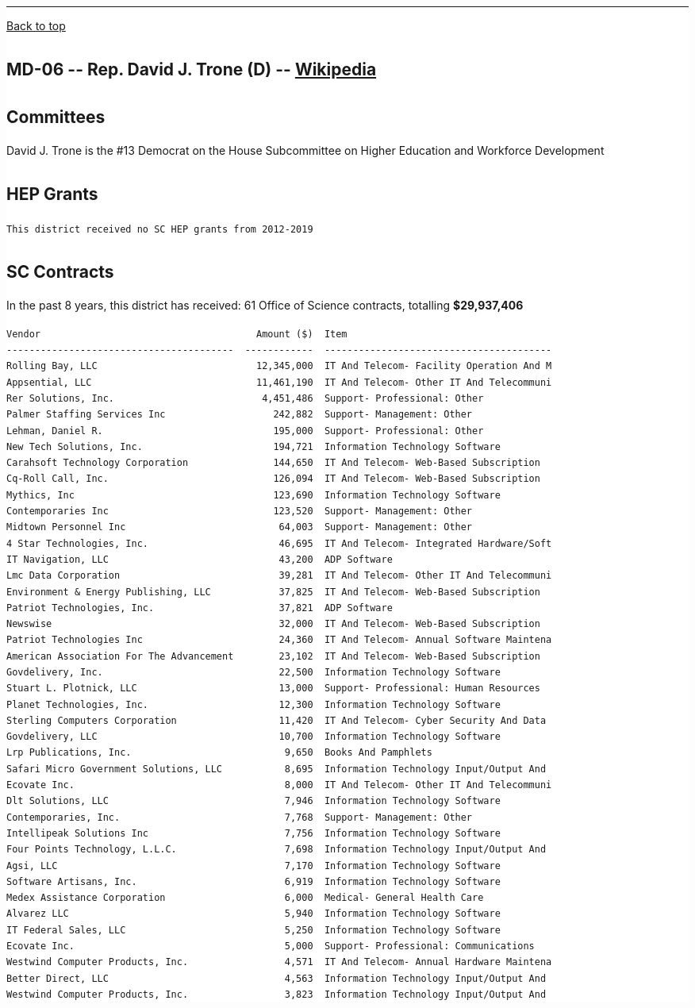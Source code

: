 
---
<a name="MD-06"></a>
[Back to top](#top)
## MD-06 -- Rep. David J. Trone (D) -- [Wikipedia](https://en.wikipedia.org/wiki/MD-06)
## Committees
David J. Trone is the #13 Democrat on the House Subcommittee on Higher Education and Workforce Development 

## HEP Grants
```
This district received no SC HEP grants from 2012-2019
```
## SC Contracts
In the past 8 years, this district has received:
61 Office of Science contracts, totalling <b> $29,937,406</b>
```
Vendor                                      Amount ($)  Item
----------------------------------------  ------------  ----------------------------------------
Rolling Bay, LLC                            12,345,000  IT And Telecom- Facility Operation And M
Appsential, LLC                             11,461,190  IT And Telecom- Other IT And Telecommuni
Rer Solutions, Inc.                          4,451,486  Support- Professional: Other
Palmer Staffing Services Inc                   242,882  Support- Management: Other
Lehman, Daniel R.                              195,000  Support- Professional: Other
New Tech Solutions, Inc.                       194,721  Information Technology Software
Carahsoft Technology Corporation               144,650  IT And Telecom- Web-Based Subscription
Cq-Roll Call, Inc.                             126,094  IT And Telecom- Web-Based Subscription
Mythics, Inc                                   123,690  Information Technology Software
Contemporaries Inc                             123,520  Support- Management: Other
Midtown Personnel Inc                           64,003  Support- Management: Other
4 Star Technologies, Inc.                       46,695  IT And Telecom- Integrated Hardware/Soft
IT Navigation, LLC                              43,200  ADP Software
Lmc Data Corporation                            39,281  IT And Telecom- Other IT And Telecommuni
Environment & Energy Publishing, LLC            37,825  IT And Telecom- Web-Based Subscription
Patriot Technologies, Inc.                      37,821  ADP Software
Newswise                                        32,000  IT And Telecom- Web-Based Subscription
Patriot Technologies Inc                        24,360  IT And Telecom- Annual Software Maintena
American Association For The Advancement        23,102  IT And Telecom- Web-Based Subscription
Govdelivery, Inc.                               22,500  Information Technology Software
Stuart L. Plotnick, LLC                         13,000  Support- Professional: Human Resources
Planet Technologies, Inc.                       12,300  Information Technology Software
Sterling Computers Corporation                  11,420  IT And Telecom- Cyber Security And Data
Govdelivery, LLC                                10,700  Information Technology Software
Lrp Publications, Inc.                           9,650  Books And Pamphlets
Safari Micro Government Solutions, LLC           8,695  Information Technology Input/Output And
Ecovate Inc.                                     8,000  IT And Telecom- Other IT And Telecommuni
Dlt Solutions, LLC                               7,946  Information Technology Software
Contemporaries, Inc.                             7,768  Support- Management: Other
Intellipeak Solutions Inc                        7,756  Information Technology Software
Four Points Technology, L.L.C.                   7,698  Information Technology Input/Output And
Agsi, LLC                                        7,170  Information Technology Software
Software Artisans, Inc.                          6,919  Information Technology Software
Medex Assistance Corporation                     6,000  Medical- General Health Care
Alvarez LLC                                      5,940  Information Technology Software
IT Federal Sales, LLC                            5,250  Information Technology Software
Ecovate Inc.                                     5,000  Support- Professional: Communications
Westwind Computer Products, Inc.                 4,571  IT And Telecom- Annual Hardware Maintena
Better Direct, LLC                               4,563  Information Technology Input/Output And
Westwind Computer Products, Inc.                 3,823  Information Technology Input/Output And
```